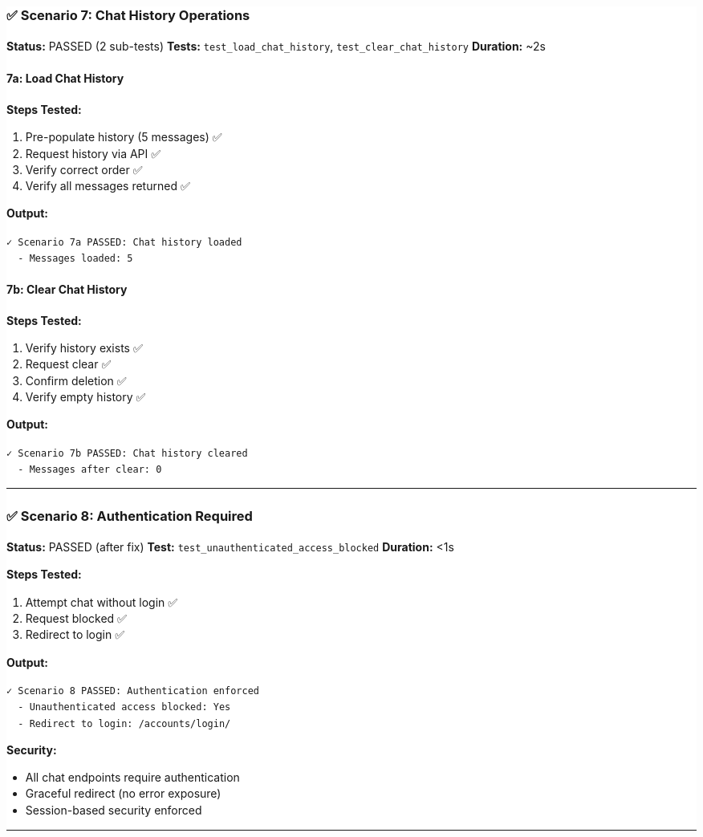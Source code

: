 
### ✅ Scenario 7: Chat History Operations
**Status:** PASSED (2 sub-tests)
**Tests:** `test_load_chat_history`, `test_clear_chat_history`
**Duration:** ~2s

#### 7a: Load Chat History
**Steps Tested:**
1. Pre-populate history (5 messages) ✅
2. Request history via API ✅
3. Verify correct order ✅
4. Verify all messages returned ✅

**Output:**
```
✓ Scenario 7a PASSED: Chat history loaded
  - Messages loaded: 5
```

#### 7b: Clear Chat History
**Steps Tested:**
1. Verify history exists ✅
2. Request clear ✅
3. Confirm deletion ✅
4. Verify empty history ✅

**Output:**
```
✓ Scenario 7b PASSED: Chat history cleared
  - Messages after clear: 0
```

---

### ✅ Scenario 8: Authentication Required
**Status:** PASSED (after fix)
**Test:** `test_unauthenticated_access_blocked`
**Duration:** <1s

**Steps Tested:**
1. Attempt chat without login ✅
2. Request blocked ✅
3. Redirect to login ✅

**Output:**
```
✓ Scenario 8 PASSED: Authentication enforced
  - Unauthenticated access blocked: Yes
  - Redirect to login: /accounts/login/
```

**Security:**
- All chat endpoints require authentication
- Graceful redirect (no error exposure)
- Session-based security enforced

---